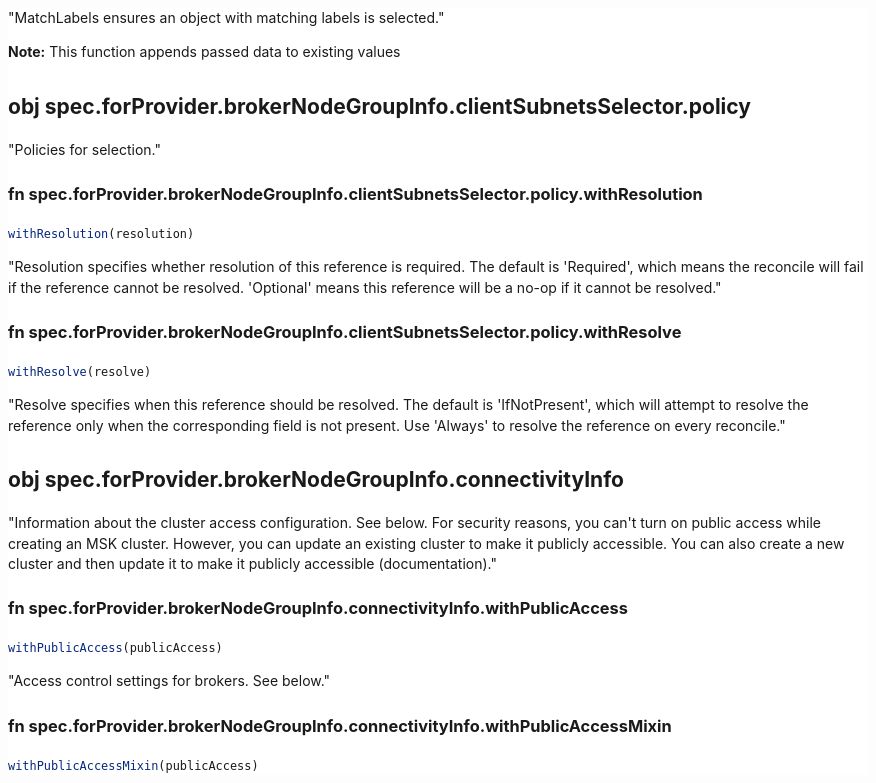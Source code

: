 "MatchLabels ensures an object with matching labels is selected."

**Note:** This function appends passed data to existing values

## obj spec.forProvider.brokerNodeGroupInfo.clientSubnetsSelector.policy

"Policies for selection."

### fn spec.forProvider.brokerNodeGroupInfo.clientSubnetsSelector.policy.withResolution

```ts
withResolution(resolution)
```

"Resolution specifies whether resolution of this reference is required. The default is 'Required', which means the reconcile will fail if the reference cannot be resolved. 'Optional' means this reference will be a no-op if it cannot be resolved."

### fn spec.forProvider.brokerNodeGroupInfo.clientSubnetsSelector.policy.withResolve

```ts
withResolve(resolve)
```

"Resolve specifies when this reference should be resolved. The default is 'IfNotPresent', which will attempt to resolve the reference only when the corresponding field is not present. Use 'Always' to resolve the reference on every reconcile."

## obj spec.forProvider.brokerNodeGroupInfo.connectivityInfo

"Information about the cluster access configuration. See below. For security reasons, you can't turn on public access while creating an MSK cluster. However, you can update an existing cluster to make it publicly accessible. You can also create a new cluster and then update it to make it publicly accessible (documentation)."

### fn spec.forProvider.brokerNodeGroupInfo.connectivityInfo.withPublicAccess

```ts
withPublicAccess(publicAccess)
```

"Access control settings for brokers. See below."

### fn spec.forProvider.brokerNodeGroupInfo.connectivityInfo.withPublicAccessMixin

```ts
withPublicAccessMixin(publicAccess)
```
